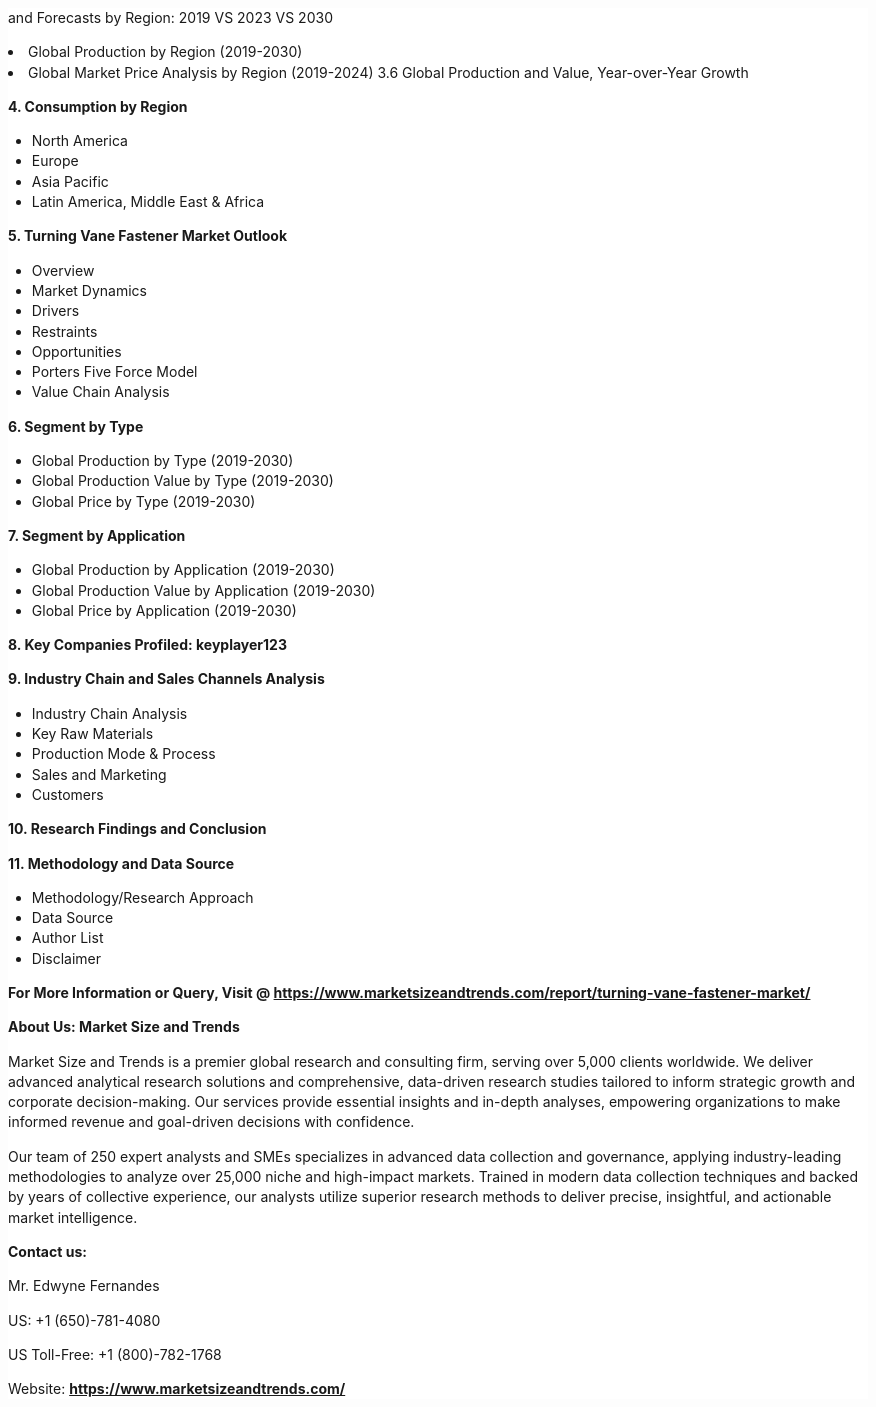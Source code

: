 and Forecasts by Region: 2019 VS 2023 VS 2030</li><li>Global Production by Region (2019-2030)</li><li>Global Market Price Analysis by Region (2019-2024) 3.6 Global Production and Value, Year-over-Year Growth</li></ul><p><strong>4. Consumption by Region</strong></p><ul><li>North America</li><li>Europe</li><li>Asia Pacific</li><li>Latin America, Middle East &amp; Africa</li></ul><p><strong>5. Turning Vane Fastener Market Outlook</strong></p><ul><li>Overview</li><li>Market Dynamics</li><li>Drivers</li><li>Restraints</li><li>Opportunities</li><li>Porters Five Force Model</li><li>Value Chain Analysis&nbsp;</li></ul><p><strong>6. Segment by Type</strong></p><ul><li>Global Production by Type (2019-2030)</li><li>Global Production Value by Type (2019-2030)</li><li>Global Price by Type (2019-2030)</li></ul><p><strong>7. Segment by Application</strong></p><ul><li>Global Production by Application (2019-2030)</li><li>Global Production Value by Application (2019-2030)</li><li>Global Price by Application (2019-2030)</li></ul><p><strong>8. Key Companies Profiled: keyplayer123</strong></p><p><strong>9. Industry Chain and Sales Channels Analysis</strong></p><ul><li>Industry Chain Analysis</li><li>Key Raw Materials</li><li>Production Mode &amp; Process</li><li>Sales and Marketing</li><li>Customers</li></ul><p><strong>10. Research Findings and Conclusion</strong></p><p><strong>11. Methodology and Data Source</strong></p><ul><li>Methodology/Research Approach</li><li>Data Source</li><li>Author List</li><li>Disclaimer</li></ul></p><p><strong>For More Information or Query, Visit @ <a href="https://www.marketsizeandtrends.com/report/turning-vane-fastener-market/">https://www.marketsizeandtrends.com/report/turning-vane-fastener-market/</a></strong></p><p><strong>About Us: Market Size and Trends</strong></p><p>Market Size and Trends is a premier global research and consulting firm, serving over 5,000 clients worldwide. We deliver advanced analytical research solutions and comprehensive, data-driven research studies tailored to inform strategic growth and corporate decision-making. Our services provide essential insights and in-depth analyses, empowering organizations to make informed revenue and goal-driven decisions with confidence.</p><p>Our team of 250 expert analysts and SMEs specializes in advanced data collection and governance, applying industry-leading methodologies to analyze over 25,000 niche and high-impact markets. Trained in modern data collection techniques and backed by years of collective experience, our analysts utilize superior research methods to deliver precise, insightful, and actionable market intelligence.</p><p><strong>Contact us:</strong></p><p>Mr. Edwyne Fernandes</p><p>US: +1 (650)-781-4080</p><p>US Toll-Free: +1 (800)-782-1768</p><p>Website: <strong><a href="https://www.marketsizeandtrends.com/">https://www.marketsizeandtrends.com/</a></strong></p>
